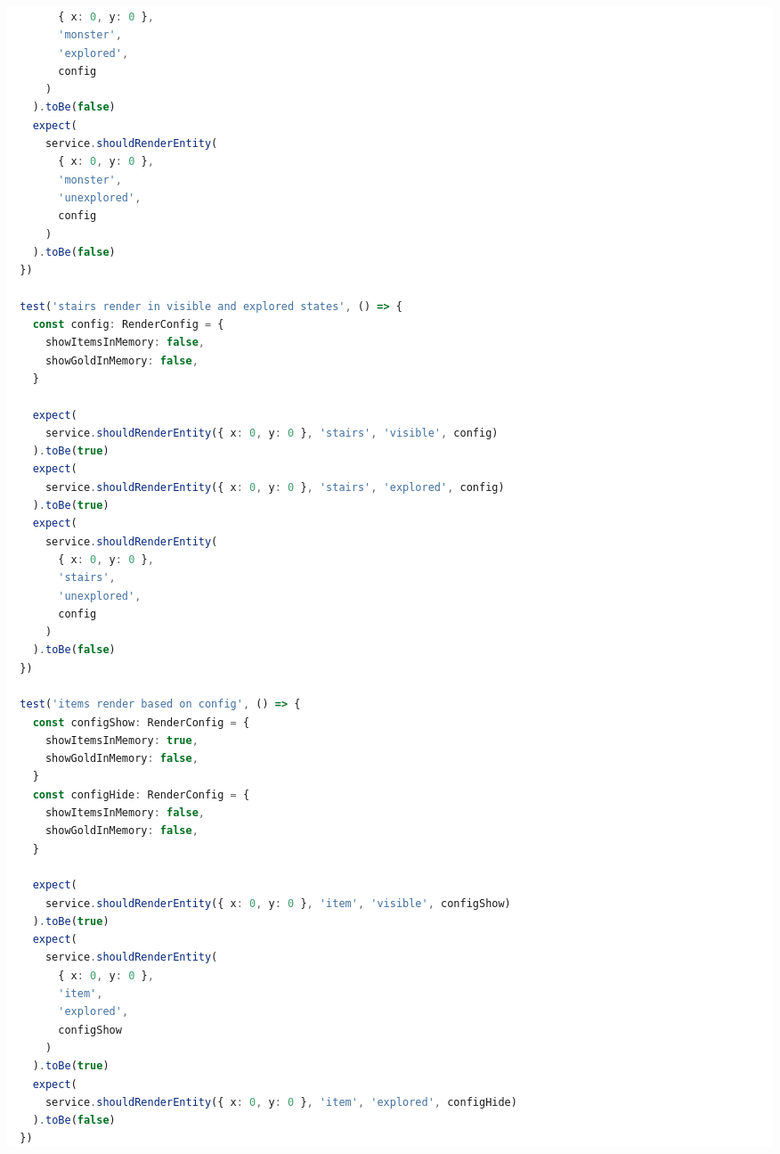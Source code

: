 ```typescript
        { x: 0, y: 0 },
        'monster',
        'explored',
        config
      )
    ).toBe(false)
    expect(
      service.shouldRenderEntity(
        { x: 0, y: 0 },
        'monster',
        'unexplored',
        config
      )
    ).toBe(false)
  })

  test('stairs render in visible and explored states', () => {
    const config: RenderConfig = {
      showItemsInMemory: false,
      showGoldInMemory: false,
    }

    expect(
      service.shouldRenderEntity({ x: 0, y: 0 }, 'stairs', 'visible', config)
    ).toBe(true)
    expect(
      service.shouldRenderEntity({ x: 0, y: 0 }, 'stairs', 'explored', config)
    ).toBe(true)
    expect(
      service.shouldRenderEntity(
        { x: 0, y: 0 },
        'stairs',
        'unexplored',
        config
      )
    ).toBe(false)
  })

  test('items render based on config', () => {
    const configShow: RenderConfig = {
      showItemsInMemory: true,
      showGoldInMemory: false,
    }
    const configHide: RenderConfig = {
      showItemsInMemory: false,
      showGoldInMemory: false,
    }

    expect(
      service.shouldRenderEntity({ x: 0, y: 0 }, 'item', 'visible', configShow)
    ).toBe(true)
    expect(
      service.shouldRenderEntity(
        { x: 0, y: 0 },
        'item',
        'explored',
        configShow
      )
    ).toBe(true)
    expect(
      service.shouldRenderEntity({ x: 0, y: 0 }, 'item', 'explored', configHide)
    ).toBe(false)
  })
```